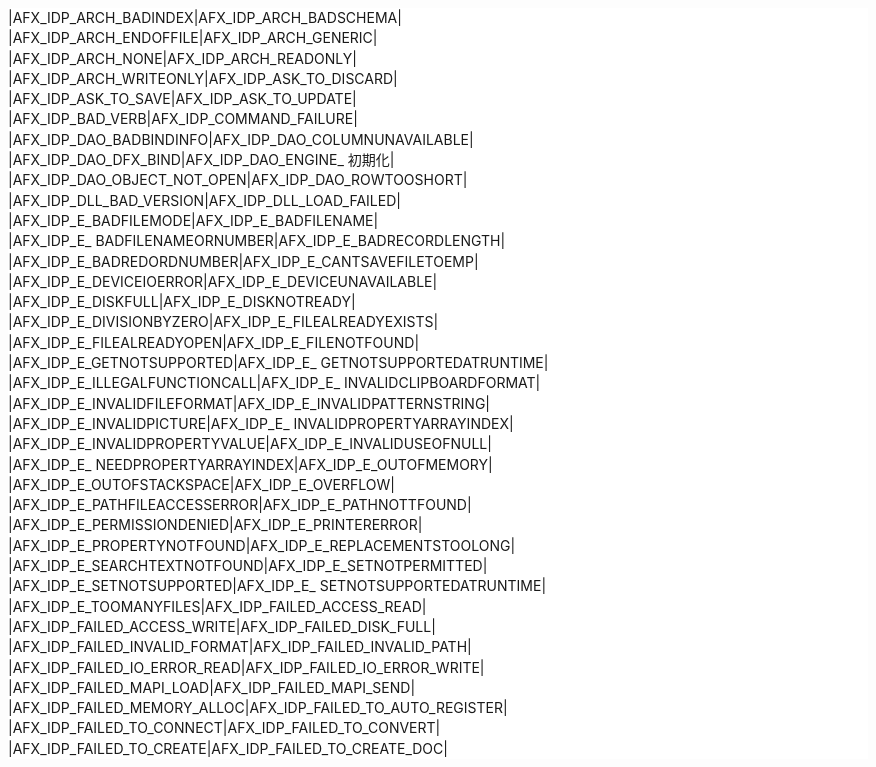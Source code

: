 |AFX_IDP_ARCH_BADINDEX|AFX_IDP_ARCH_BADSCHEMA|  
|AFX_IDP_ARCH_ENDOFFILE|AFX_IDP_ARCH_GENERIC|  
|AFX_IDP_ARCH_NONE|AFX_IDP_ARCH_READONLY|  
|AFX_IDP_ARCH_WRITEONLY|AFX_IDP_ASK_TO_DISCARD|  
|AFX_IDP_ASK_TO_SAVE|AFX_IDP_ASK_TO_UPDATE|  
|AFX_IDP_BAD_VERB|AFX_IDP_COMMAND_FAILURE|  
|AFX_IDP_DAO_BADBINDINFO|AFX_IDP_DAO_COLUMNUNAVAILABLE|  
|AFX_IDP_DAO_DFX_BIND|AFX_IDP_DAO_ENGINE_ 初期化|  
|AFX_IDP_DAO_OBJECT_NOT_OPEN|AFX_IDP_DAO_ROWTOOSHORT|  
|AFX_IDP_DLL_BAD_VERSION|AFX_IDP_DLL_LOAD_FAILED|  
|AFX_IDP_E_BADFILEMODE|AFX_IDP_E_BADFILENAME|  
|AFX_IDP_E_ BADFILENAMEORNUMBER|AFX_IDP_E_BADRECORDLENGTH|  
|AFX_IDP_E_BADREDORDNUMBER|AFX_IDP_E_CANTSAVEFILETOEMP|  
|AFX_IDP_E_DEVICEIOERROR|AFX_IDP_E_DEVICEUNAVAILABLE|  
|AFX_IDP_E_DISKFULL|AFX_IDP_E_DISKNOTREADY|  
|AFX_IDP_E_DIVISIONBYZERO|AFX_IDP_E_FILEALREADYEXISTS|  
|AFX_IDP_E_FILEALREADYOPEN|AFX_IDP_E_FILENOTFOUND|  
|AFX_IDP_E_GETNOTSUPPORTED|AFX_IDP_E_ GETNOTSUPPORTEDATRUNTIME|  
|AFX_IDP_E_ILLEGALFUNCTIONCALL|AFX_IDP_E_ INVALIDCLIPBOARDFORMAT|  
|AFX_IDP_E_INVALIDFILEFORMAT|AFX_IDP_E_INVALIDPATTERNSTRING|  
|AFX_IDP_E_INVALIDPICTURE|AFX_IDP_E_ INVALIDPROPERTYARRAYINDEX|  
|AFX_IDP_E_INVALIDPROPERTYVALUE|AFX_IDP_E_INVALIDUSEOFNULL|  
|AFX_IDP_E_ NEEDPROPERTYARRAYINDEX|AFX_IDP_E_OUTOFMEMORY|  
|AFX_IDP_E_OUTOFSTACKSPACE|AFX_IDP_E_OVERFLOW|  
|AFX_IDP_E_PATHFILEACCESSERROR|AFX_IDP_E_PATHNOTTFOUND|  
|AFX_IDP_E_PERMISSIONDENIED|AFX_IDP_E_PRINTERERROR|  
|AFX_IDP_E_PROPERTYNOTFOUND|AFX_IDP_E_REPLACEMENTSTOOLONG|  
|AFX_IDP_E_SEARCHTEXTNOTFOUND|AFX_IDP_E_SETNOTPERMITTED|  
|AFX_IDP_E_SETNOTSUPPORTED|AFX_IDP_E_ SETNOTSUPPORTEDATRUNTIME|  
|AFX_IDP_E_TOOMANYFILES|AFX_IDP_FAILED_ACCESS_READ|  
|AFX_IDP_FAILED_ACCESS_WRITE|AFX_IDP_FAILED_DISK_FULL|  
|AFX_IDP_FAILED_INVALID_FORMAT|AFX_IDP_FAILED_INVALID_PATH|  
|AFX_IDP_FAILED_IO_ERROR_READ|AFX_IDP_FAILED_IO_ERROR_WRITE|  
|AFX_IDP_FAILED_MAPI_LOAD|AFX_IDP_FAILED_MAPI_SEND|  
|AFX_IDP_FAILED_MEMORY_ALLOC|AFX_IDP_FAILED_TO_AUTO_REGISTER|  
|AFX_IDP_FAILED_TO_CONNECT|AFX_IDP_FAILED_TO_CONVERT|  
|AFX_IDP_FAILED_TO_CREATE|AFX_IDP_FAILED_TO_CREATE_DOC|  